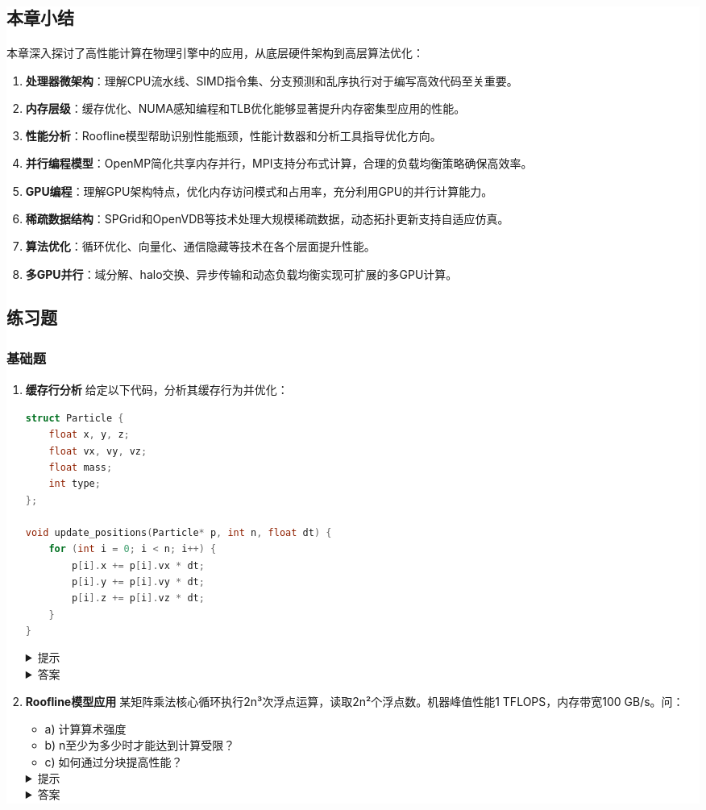 ## 本章小结

本章深入探讨了高性能计算在物理引擎中的应用，从底层硬件架构到高层算法优化：

1. **处理器微架构**：理解CPU流水线、SIMD指令集、分支预测和乱序执行对于编写高效代码至关重要。

2. **内存层级**：缓存优化、NUMA感知编程和TLB优化能够显著提升内存密集型应用的性能。

3. **性能分析**：Roofline模型帮助识别性能瓶颈，性能计数器和分析工具指导优化方向。

4. **并行编程模型**：OpenMP简化共享内存并行，MPI支持分布式计算，合理的负载均衡策略确保高效率。

5. **GPU编程**：理解GPU架构特点，优化内存访问模式和占用率，充分利用GPU的并行计算能力。

6. **稀疏数据结构**：SPGrid和OpenVDB等技术处理大规模稀疏数据，动态拓扑更新支持自适应仿真。

7. **算法优化**：循环优化、向量化、通信隐藏等技术在各个层面提升性能。

8. **多GPU并行**：域分解、halo交换、异步传输和动态负载均衡实现可扩展的多GPU计算。

## 练习题

### 基础题

1. **缓存行分析**
   给定以下代码，分析其缓存行为并优化：
   ```cpp
   struct Particle {
       float x, y, z;
       float vx, vy, vz;
       float mass;
       int type;
   };
   
   void update_positions(Particle* p, int n, float dt) {
       for (int i = 0; i < n; i++) {
           p[i].x += p[i].vx * dt;
           p[i].y += p[i].vy * dt;
           p[i].z += p[i].vz * dt;
       }
   }
   ```
   
   <details><summary>提示</summary></details>
   
   <details><summary>答案</summary></details>

2. **Roofline模型应用**
   某矩阵乘法核心循环执行2n³次浮点运算，读取2n²个浮点数。机器峰值性能1 TFLOPS，内存带宽100 GB/s。问：
   - a) 计算算术强度
   - b) n至少为多少时才能达到计算受限？
   - c) 如何通过分块提高性能？
   
   <details><summary>提示</summary></details>
   
   <details><summary>答案</summary></details>
